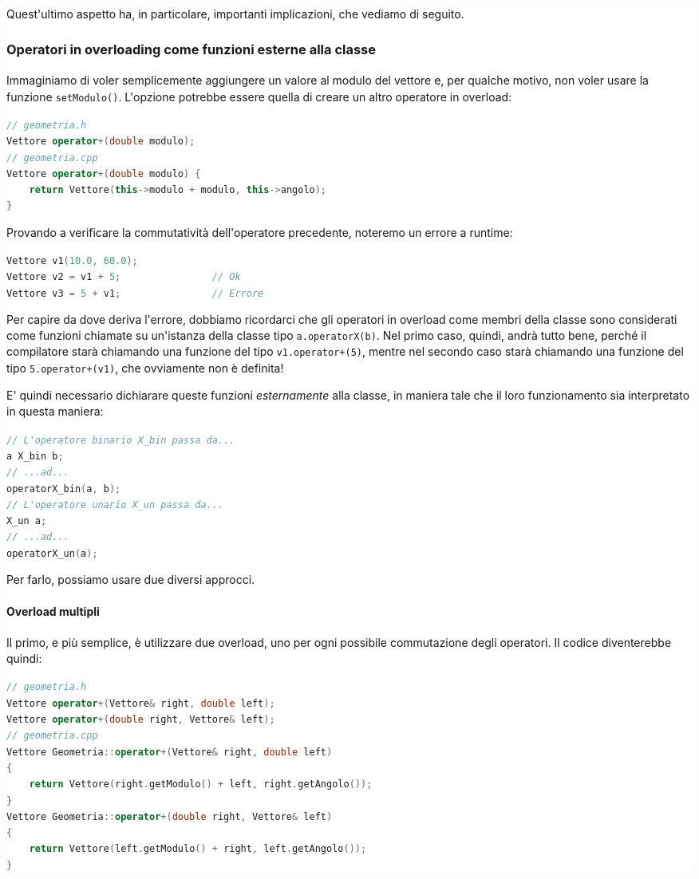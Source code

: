 Quest'ultimo aspetto ha, in particolare, importanti implicazioni, che vediamo di seguito.

### Operatori in overloading come funzioni esterne alla classe

Immaginiamo di voler semplicemente aggiungere un valore al modulo del vettore e, per qualche motivo, non voler usare la funzione `setModulo()`. L'opzione potrebbe essere quella di creare un altro operatore in overload:

```cpp
// geometria.h
Vettore operator+(double modulo);
// geometria.cpp
Vettore operator+(double modulo) {
	return Vettore(this->modulo + modulo, this->angolo);
}
```

Provando a verificare la commutatività dell'operatore precedente, noteremo un errore a runtime:

```cpp
Vettore v1(10.0, 60.0);
Vettore v2 = v1 + 5; 				// Ok
Vettore v3 = 5 + v1; 				// Errore
```

Per capire da dove deriva l'errore, dobbiamo ricordarci che gli operatori in overload come membri della classe sono considerati come funzioni chiamate su un'istanza della classe tipo `a.operatorX(b)`. Nel primo caso, quindi, andrà tutto bene, perché il compilatore starà chiamando una funzione del tipo `v1.operator+(5)`, mentre nel secondo caso starà chiamando una funzione del tipo `5.operator+(v1)`, che ovviamente non è definita!

E' quindi necessario dichiarare queste funzioni *esternamente* alla classe, in maniera tale che il loro funzionamento sia interpretato in questa maniera:

```cpp
// L'operatore binario X_bin passa da...
a X_bin b;
// ...ad...
operatorX_bin(a, b);
// L'operatore unario X_un passa da... 
X_un a;
// ...ad...
operatorX_un(a);
```

Per farlo, possiamo usare due diversi approcci.

#### Overload multipli

Il primo, e più semplice, è utilizzare due overload, uno per ogni possibile commutazione degli operatori. Il codice diventerebbe quindi:

```cpp
// geometria.h
Vettore operator+(Vettore& right, double left);
Vettore operator+(double right, Vettore& left);
// geometria.cpp
Vettore Geometria::operator+(Vettore& right, double left)
{
	return Vettore(right.getModulo() + left, right.getAngolo());
}
Vettore Geometria::operator+(double right, Vettore& left)
{
	return Vettore(left.getModulo() + right, left.getAngolo());
}
```
